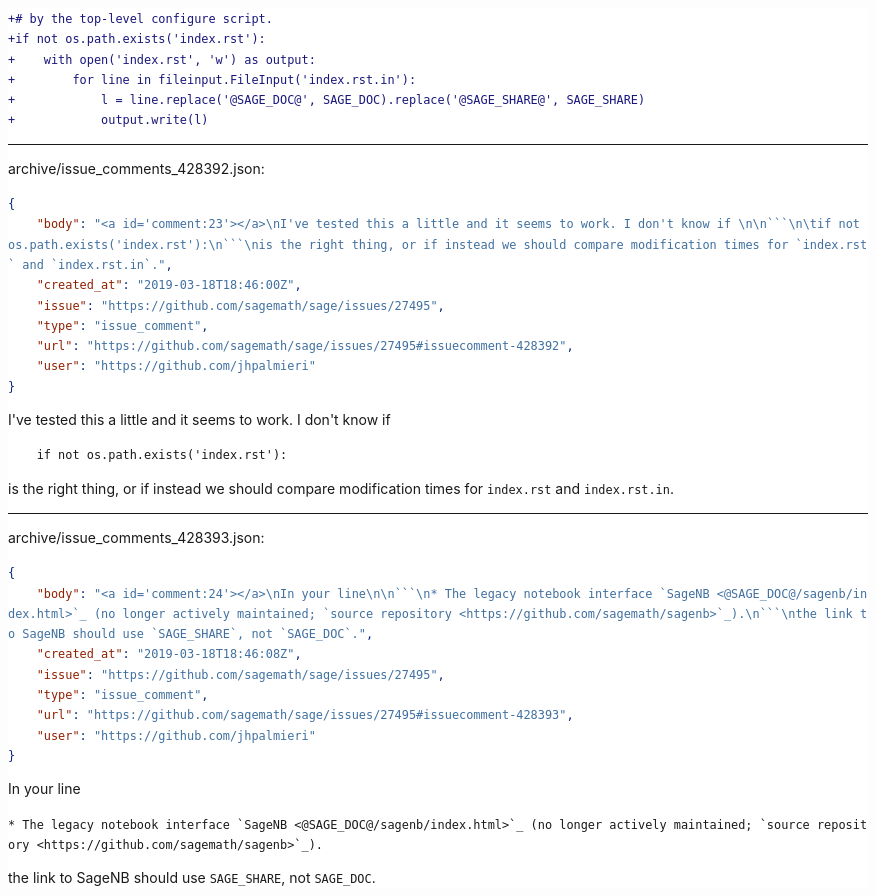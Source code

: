 ```diff
+# by the top-level configure script.
+if not os.path.exists('index.rst'):
+    with open('index.rst', 'w') as output:
+        for line in fileinput.FileInput('index.rst.in'):
+            l = line.replace('@SAGE_DOC@', SAGE_DOC).replace('@SAGE_SHARE@', SAGE_SHARE)
+            output.write(l)
```



---

archive/issue_comments_428392.json:
```json
{
    "body": "<a id='comment:23'></a>\nI've tested this a little and it seems to work. I don't know if \n\n```\n\tif not os.path.exists('index.rst'):\n```\nis the right thing, or if instead we should compare modification times for `index.rst` and `index.rst.in`.",
    "created_at": "2019-03-18T18:46:00Z",
    "issue": "https://github.com/sagemath/sage/issues/27495",
    "type": "issue_comment",
    "url": "https://github.com/sagemath/sage/issues/27495#issuecomment-428392",
    "user": "https://github.com/jhpalmieri"
}
```

<a id='comment:23'></a>
I've tested this a little and it seems to work. I don't know if 

```
	if not os.path.exists('index.rst'):
```
is the right thing, or if instead we should compare modification times for `index.rst` and `index.rst.in`.



---

archive/issue_comments_428393.json:
```json
{
    "body": "<a id='comment:24'></a>\nIn your line\n\n```\n* The legacy notebook interface `SageNB <@SAGE_DOC@/sagenb/index.html>`_ (no longer actively maintained; `source repository <https://github.com/sagemath/sagenb>`_).\n```\nthe link to SageNB should use `SAGE_SHARE`, not `SAGE_DOC`.",
    "created_at": "2019-03-18T18:46:08Z",
    "issue": "https://github.com/sagemath/sage/issues/27495",
    "type": "issue_comment",
    "url": "https://github.com/sagemath/sage/issues/27495#issuecomment-428393",
    "user": "https://github.com/jhpalmieri"
}
```

<a id='comment:24'></a>
In your line

```
* The legacy notebook interface `SageNB <@SAGE_DOC@/sagenb/index.html>`_ (no longer actively maintained; `source repository <https://github.com/sagemath/sagenb>`_).
```
the link to SageNB should use `SAGE_SHARE`, not `SAGE_DOC`.
